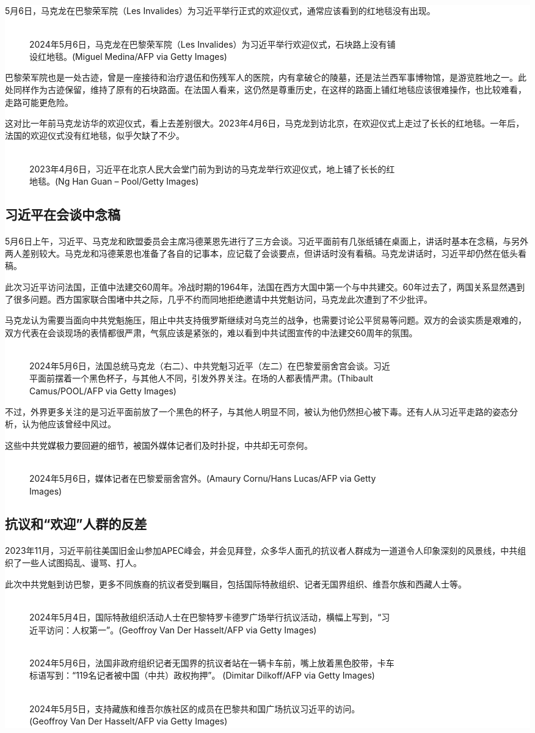 <p>5月6日，马克龙在巴黎荣军院（Les Invalides）为习近平举行正式的欢迎仪式，通常应该看到的红地毯没有出现。</p>
<figure id="attachment_14245019" aria-describedby="caption-attachment-14245019" style="width: 600px" class="wp-caption aligncenter"><a target="_blank" href="https://i.epochtimes.com/assets/uploads/2024/05/id14245019-GettyImages-2151166604.jpg"><img decoding="async" class="size-large wp-image-14245019" src="https://i.epochtimes.com/assets/uploads/2024/05/id14245019-GettyImages-2151166604-600x400.jpg" alt="" width="600" b="400" /></a><figcaption id="caption-attachment-14245019" class="wp-caption-text">2024年5月6日，马克龙在巴黎荣军院（Les Invalides）为习近平举行欢迎仪式，石块路上没有铺设红地毯。(Miguel Medina/AFP via Getty Images)</figcaption></figure>
<p>巴黎荣军院也是一处古迹，曾是一座接待和治疗退伍和伤残军人的医院，内有拿破仑的陵墓，还是法兰西军事博物馆，是游览胜地之一。此处同样作为古迹保留，维持了原有的石块路面。在法国人看来，这仍然是尊重历史，在这样的路面上铺红地毯应该很难操作，也比较难看，走路可能更危险。</p>
<p>这对比一年前马克龙访华的欢迎仪式，看上去差别很大。2023年4月6日，马克龙到访北京，在欢迎仪式上走过了长长的红地毯。一年后，法国的欢迎仪式没有红地毯，似乎欠缺了不少。</p>
<figure id="attachment_14245021" aria-describedby="caption-attachment-14245021" style="width: 600px" class="wp-caption aligncenter"><a target="_blank" href="https://i.epochtimes.com/assets/uploads/2024/05/id14245021-GettyImages-1250816592_light_cut.jpg"><img decoding="async" class="size-large wp-image-14245021" src="https://i.epochtimes.com/assets/uploads/2024/05/id14245021-GettyImages-1250816592_light_cut-600x409.jpg" alt="" width="600" b="409" /></a><figcaption id="caption-attachment-14245021" class="wp-caption-text">2023年4月6日，习近平在北京人民大会堂门前为到访的马克龙举行欢迎仪式，地上铺了长长的红地毯。(Ng Han Guan &#8211; Pool/Getty Images)</figcaption></figure>
<h2>习近平在会谈中念稿</h2>
<p>5月6日上午，习近平、马克龙和欧盟委员会主席冯德莱恩先进行了三方会谈。习近平面前有几张纸铺在桌面上，讲话时基本在念稿，与另外两人差别较大。马克龙和冯德莱恩也准备了各自的记事本，应记载了会谈要点，但讲话时没有看稿。马克龙讲话时，习近平却仍然在低头看稿。</p>
<p>此次习近平访问法国，正值中法建交60周年。冷战时期的1964年，法国在西方大国中第一个与中共建交。60年过去了，两国关系显然遇到了很多问题。西方国家联合围堵中共之际，几乎不约而同地拒绝邀请中共党魁访问，马克龙此次遭到了不少批评。</p>
<p>马克龙认为需要当面向中共党魁施压，阻止中共支持俄罗斯继续对乌克兰的战争，也需要讨论公平贸易等问题。双方的会谈实质是艰难的，双方代表在会谈现场的表情都很严肃，气氛应该是紧张的，难以看到中共试图宣传的中法建交60周年的氛围。</p>
<figure id="attachment_14245024" aria-describedby="caption-attachment-14245024" style="width: 600px" class="wp-caption aligncenter"><a target="_blank" href="https://i.epochtimes.com/assets/uploads/2024/05/id14245024-GettyImages-2151180673.jpg"><img decoding="async" class="size-large wp-image-14245024" src="https://i.epochtimes.com/assets/uploads/2024/05/id14245024-GettyImages-2151180673-600x400.jpg" alt="" width="600" b="400" /></a><figcaption id="caption-attachment-14245024" class="wp-caption-text">2024年5月6日，法国总统马克龙（右二）、中共党魁习近平（左二）在巴黎爱丽舍宫会谈。习近平面前摆着一个黑色杯子，与其他人不同，引发外界关注。在场的人都表情严肃。(Thibault Camus/POOL/AFP via Getty Images)</figcaption></figure>
<p>不过，外界更多关注的是习近平面前放了一个黑色的杯子，与其他人明显不同，被认为他仍然担心被下毒。还有人从习近平走路的姿态分析，认为他应该曾经中风过。</p>
<p>这些中共党媒极力要回避的细节，被国外媒体记者们及时扑捉，中共却无可奈何。</p>
<figure id="attachment_14245025" aria-describedby="caption-attachment-14245025" style="width: 600px" class="wp-caption aligncenter"><a target="_blank" href="https://i.epochtimes.com/assets/uploads/2024/05/id14245025-GettyImages-2151173721.jpg"><img decoding="async" class="size-large wp-image-14245025" src="https://i.epochtimes.com/assets/uploads/2024/05/id14245025-GettyImages-2151173721-600x400.jpg" alt="" width="600" b="400" /></a><figcaption id="caption-attachment-14245025" class="wp-caption-text">2024年5月6日，媒体记者在巴黎爱丽舍宫外。(Amaury Cornu/Hans Lucas/AFP via Getty Images)</figcaption></figure>
<h2>抗议和“欢迎”人群的反差</h2>
<p>2023年11月，习近平前往美国旧金山参加APEC峰会，并会见拜登，众多华人面孔的抗议者人群成为一道道令人印象深刻的风景线，中共组织了一些人试图捣乱、谩骂、打人。</p>
<p>此次中共党魁到访巴黎，更多不同族裔的抗议者受到瞩目，包括国际特赦组织、记者无国界组织、维吾尔族和西藏人士等。</p>
<figure id="attachment_14245028" aria-describedby="caption-attachment-14245028" style="width: 600px" class="wp-caption aligncenter"><a target="_blank" href="https://i.epochtimes.com/assets/uploads/2024/05/id14245028-GettyImages-2150838144.jpg"><img decoding="async" class="size-large wp-image-14245028" src="https://i.epochtimes.com/assets/uploads/2024/05/id14245028-GettyImages-2150838144-600x354.jpg" alt="" width="600" b="354" /></a><figcaption id="caption-attachment-14245028" class="wp-caption-text">2024年5月4日，国际特赦组织活动人士在巴黎特罗卡德罗广场举行抗议活动，横幅上写到，“习近平访问：人权第一”。(Geoffroy Van Der Hasselt/AFP via Getty Images)</figcaption></figure>
<figure id="attachment_14245030" aria-describedby="caption-attachment-14245030" style="width: 600px" class="wp-caption aligncenter"><a target="_blank" href="https://i.epochtimes.com/assets/uploads/2024/05/id14245030-GettyImages-2151133292.jpg"><img decoding="async" class="size-large wp-image-14245030" src="https://i.epochtimes.com/assets/uploads/2024/05/id14245030-GettyImages-2151133292-600x400.jpg" alt="" width="600" b="400" /></a><figcaption id="caption-attachment-14245030" class="wp-caption-text">2024年5月6日，法国非政府组织记者无国界的抗议者站在一辆卡车前，嘴上放着黑色胶带，卡车标语写到：“119名记者被中国（中共）政权拘押”。 (Dimitar Dilkoff/AFP via Getty Images)</figcaption></figure>
<figure id="attachment_14245031" aria-describedby="caption-attachment-14245031" style="width: 600px" class="wp-caption aligncenter"><a target="_blank" href="https://i.epochtimes.com/assets/uploads/2024/05/id14245031-GettyImages-2151024183.jpg"><img decoding="async" class="size-large wp-image-14245031" src="https://i.epochtimes.com/assets/uploads/2024/05/id14245031-GettyImages-2151024183-600x400.jpg" alt="" width="600" b="400" /></a><figcaption id="caption-attachment-14245031" class="wp-caption-text">2024年5月5日，支持藏族和维吾尔族社区的成员在巴黎共和国广场抗议习近平的访问。(Geoffroy Van Der Hasselt/AFP via Getty Images)</figcaption></figure>